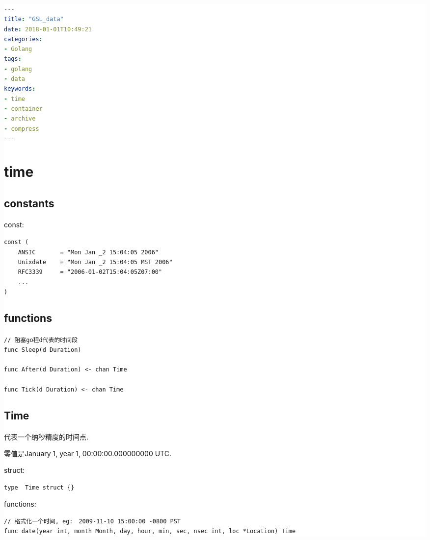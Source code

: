 ```yaml
---
title: "GSL_data"
date: 2018-01-01T10:49:21
categories:
- Golang
tags:
- golang
- data
keywords:
- time
- container
- archive
- compress
---
```


# time

## constants

const:

    const (
        ANSIC       = "Mon Jan _2 15:04:05 2006"
        Unixdate    = "Mon Jan _2 15:04:05 MST 2006"
        RFC3339     = "2006-01-02T15:04:05Z07:00"
        ...
    )

## functions

    // 阻塞go程d代表的时间段
    func Sleep(d Duration)

    func After(d Duration) <- chan Time

    func Tick(d Duration) <- chan Time

## Time

代表一个纳秒精度的时间点.

零值是January 1, year 1, 00:00:00.000000000 UTC.

struct:

    type  Time struct {}

functions:

    // 格式化一个时间, eg:　2009-11-10 15:00:00 -0800 PST
    func date(year int, month Month, day, hour, min, sec, nsec int, loc *Location) Time
